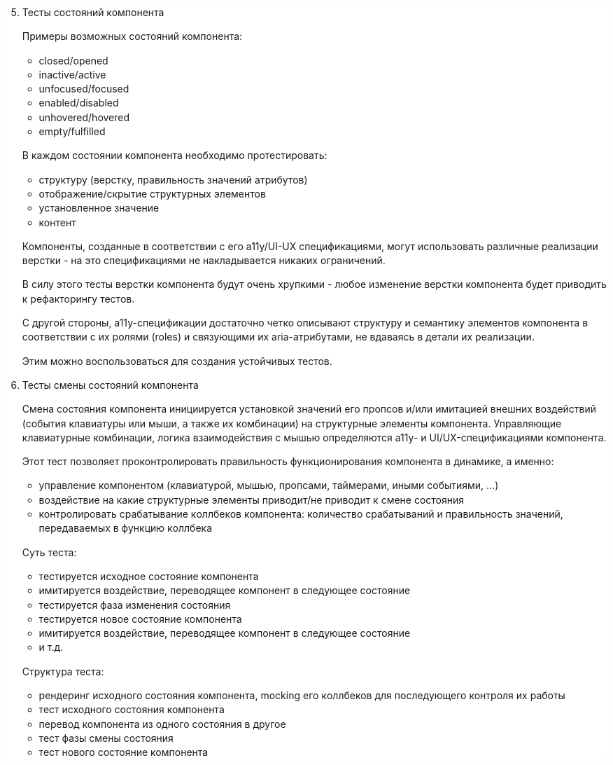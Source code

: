 5. Тесты состояний компонента

    Примеры возможных состояний компонента:

    - closed/opened
    - inactive/active
    - unfocused/focused
    - enabled/disabled
    - unhovered/hovered
    - empty/fulfilled

    В каждом состоянии компонента необходимо протестировать:

    - структуру (верстку, правильность значений атрибутов)
    - отображение/скрытие структурных элементов
    - установленное значение
    - контент

    Компоненты, созданные в соответствии с его a11y/UI-UX спецификациями, могут использовать различные реализации верстки - на это спецификациями не накладывается никаких ограничений.

    В силу этого тесты верстки компонента будут очень хрупкими - любое изменение верстки компонента будет приводить к рефакторингу тестов.

    С другой стороны, a11y-спецификации достаточно четко описывают структуру и семантику элементов компонента в соответствии с их ролями (roles) и связующими их aria-атрибутами, не вдаваясь в детали их реализации.

    Этим можно воспользоваться для создания устойчивых тестов.

6. Тесты смены состояний компонента

    Смена состояния компонента инициируется установкой значений его пропсов и/или имитацией внешних воздействий (события клавиатуры или мыши, а также их комбинации) на структурные элементы компонента.
    Управляющие клавиатурные комбинации, логика взаимодействия с мышью определяются a11y- и UI/UX-спецификациями компонента.

    Этот тест позволяет проконтролировать правильность функционирования компонента в динамике, а именно:

    - управление компонентом (клавиатурой, мышью, пропсами, таймерами, иными событиями, ...)
    - воздействие на какие структурные элементы приводит/не приводит к смене состояния
    - контролировать срабатывание кoллбеков компонента: количество срабатываний и правильность значений, передаваемых в функцию кoллбека

    Суть теста:

    - тестируется исходное состояние компонента
    - имитируется воздействие, переводящее компонент в следующее состояние
    - тестируется фаза изменения состояния
    - тестируется новое состояние компонента
    - имитируется воздействие, переводящее компонент в следующее состояние
    - и т.д.

    Структура теста:

    - рендеринг исходного состояния компонента, mocking его кoллбеков для последующего контроля их работы
    - тест исходного состояния компонента
    - перевод компонента из одного состояния в другое
    - тест фазы смены состояния
    - тест нового состояние компонента
